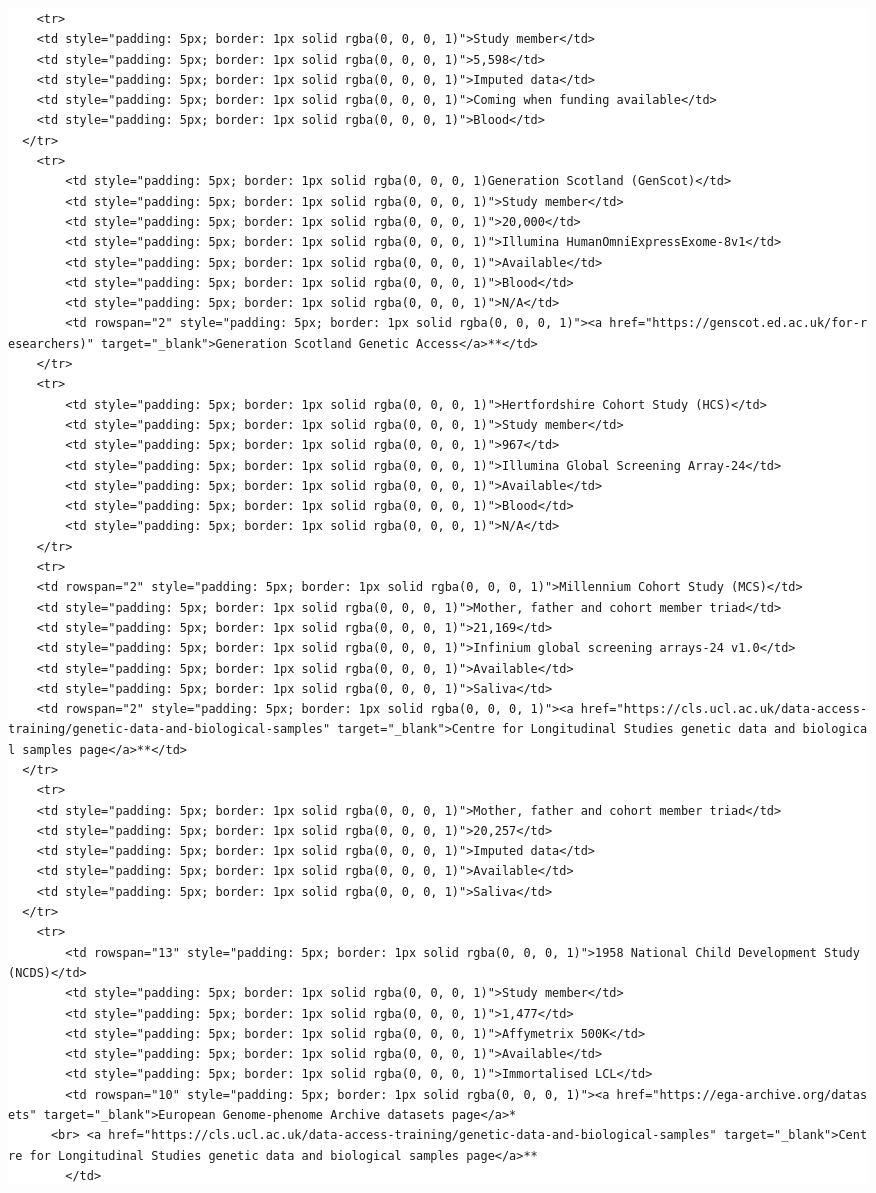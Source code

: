         <tr>
        <td style="padding: 5px; border: 1px solid rgba(0, 0, 0, 1)">Study member</td>
        <td style="padding: 5px; border: 1px solid rgba(0, 0, 0, 1)">5,598</td>
        <td style="padding: 5px; border: 1px solid rgba(0, 0, 0, 1)">Imputed data</td>
        <td style="padding: 5px; border: 1px solid rgba(0, 0, 0, 1)">Coming when funding available</td>
        <td style="padding: 5px; border: 1px solid rgba(0, 0, 0, 1)">Blood</td>
      </tr>
        <tr>
            <td style="padding: 5px; border: 1px solid rgba(0, 0, 0, 1)Generation Scotland (GenScot)</td>
            <td style="padding: 5px; border: 1px solid rgba(0, 0, 0, 1)">Study member</td>
            <td style="padding: 5px; border: 1px solid rgba(0, 0, 0, 1)">20,000</td>
            <td style="padding: 5px; border: 1px solid rgba(0, 0, 0, 1)">Illumina HumanOmniExpressExome-8v1</td>
            <td style="padding: 5px; border: 1px solid rgba(0, 0, 0, 1)">Available</td>
            <td style="padding: 5px; border: 1px solid rgba(0, 0, 0, 1)">Blood</td>
            <td style="padding: 5px; border: 1px solid rgba(0, 0, 0, 1)">N/A</td>
            <td rowspan="2" style="padding: 5px; border: 1px solid rgba(0, 0, 0, 1)"><a href="https://genscot.ed.ac.uk/for-researchers)" target="_blank">Generation Scotland Genetic Access</a>**</td>
        </tr>
        <tr>
            <td style="padding: 5px; border: 1px solid rgba(0, 0, 0, 1)">Hertfordshire Cohort Study (HCS)</td>
            <td style="padding: 5px; border: 1px solid rgba(0, 0, 0, 1)">Study member</td>
            <td style="padding: 5px; border: 1px solid rgba(0, 0, 0, 1)">967</td>
            <td style="padding: 5px; border: 1px solid rgba(0, 0, 0, 1)">Illumina Global Screening Array-24</td>
            <td style="padding: 5px; border: 1px solid rgba(0, 0, 0, 1)">Available</td>
            <td style="padding: 5px; border: 1px solid rgba(0, 0, 0, 1)">Blood</td>
            <td style="padding: 5px; border: 1px solid rgba(0, 0, 0, 1)">N/A</td>
        </tr>
        <tr>
        <td rowspan="2" style="padding: 5px; border: 1px solid rgba(0, 0, 0, 1)">Millennium Cohort Study (MCS)</td>
        <td style="padding: 5px; border: 1px solid rgba(0, 0, 0, 1)">Mother, father and cohort member triad</td>
        <td style="padding: 5px; border: 1px solid rgba(0, 0, 0, 1)">21,169</td>
        <td style="padding: 5px; border: 1px solid rgba(0, 0, 0, 1)">Infinium global screening arrays-24 v1.0</td>
        <td style="padding: 5px; border: 1px solid rgba(0, 0, 0, 1)">Available</td>
        <td style="padding: 5px; border: 1px solid rgba(0, 0, 0, 1)">Saliva</td>
        <td rowspan="2" style="padding: 5px; border: 1px solid rgba(0, 0, 0, 1)"><a href="https://cls.ucl.ac.uk/data-access-training/genetic-data-and-biological-samples" target="_blank">Centre for Longitudinal Studies genetic data and biological samples page</a>**</td>
      </tr>
        <tr>
        <td style="padding: 5px; border: 1px solid rgba(0, 0, 0, 1)">Mother, father and cohort member triad</td>
        <td style="padding: 5px; border: 1px solid rgba(0, 0, 0, 1)">20,257</td>
        <td style="padding: 5px; border: 1px solid rgba(0, 0, 0, 1)">Imputed data</td>
        <td style="padding: 5px; border: 1px solid rgba(0, 0, 0, 1)">Available</td>
        <td style="padding: 5px; border: 1px solid rgba(0, 0, 0, 1)">Saliva</td>
      </tr>
        <tr>
            <td rowspan="13" style="padding: 5px; border: 1px solid rgba(0, 0, 0, 1)">1958 National Child Development Study (NCDS)</td>
            <td style="padding: 5px; border: 1px solid rgba(0, 0, 0, 1)">Study member</td>
            <td style="padding: 5px; border: 1px solid rgba(0, 0, 0, 1)">1,477</td>
            <td style="padding: 5px; border: 1px solid rgba(0, 0, 0, 1)">Affymetrix 500K</td>
            <td style="padding: 5px; border: 1px solid rgba(0, 0, 0, 1)">Available</td>
            <td style="padding: 5px; border: 1px solid rgba(0, 0, 0, 1)">Immortalised LCL</td>
            <td rowspan="10" style="padding: 5px; border: 1px solid rgba(0, 0, 0, 1)"><a href="https://ega-archive.org/datasets" target="_blank">European Genome-phenome Archive datasets page</a>*
          <br> <a href="https://cls.ucl.ac.uk/data-access-training/genetic-data-and-biological-samples" target="_blank">Centre for Longitudinal Studies genetic data and biological samples page</a>**
            </td>